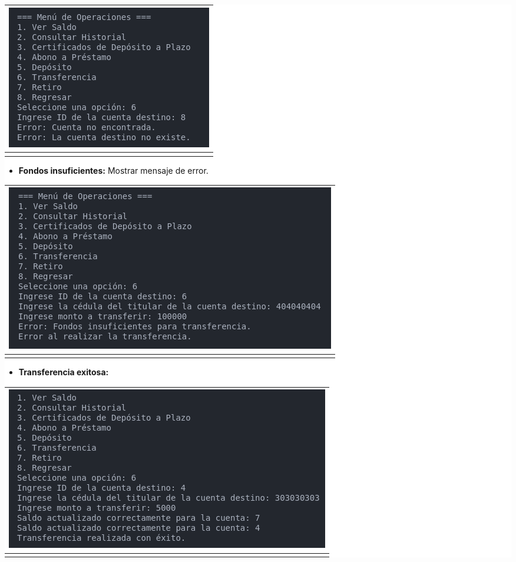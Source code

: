 | ![*](/images/7.2.png) |
|:--:|
|  |

</div>


- **Fondos insuficientes:** Mostrar mensaje de error.

<div align="center">

| ![*](/images/7.3.png) |
|:--:|
|  |

</div>

- **Transferencia exitosa:** 

<div align="center">

| ![*](/images/7.4.png) |
|:--:|
|  |

